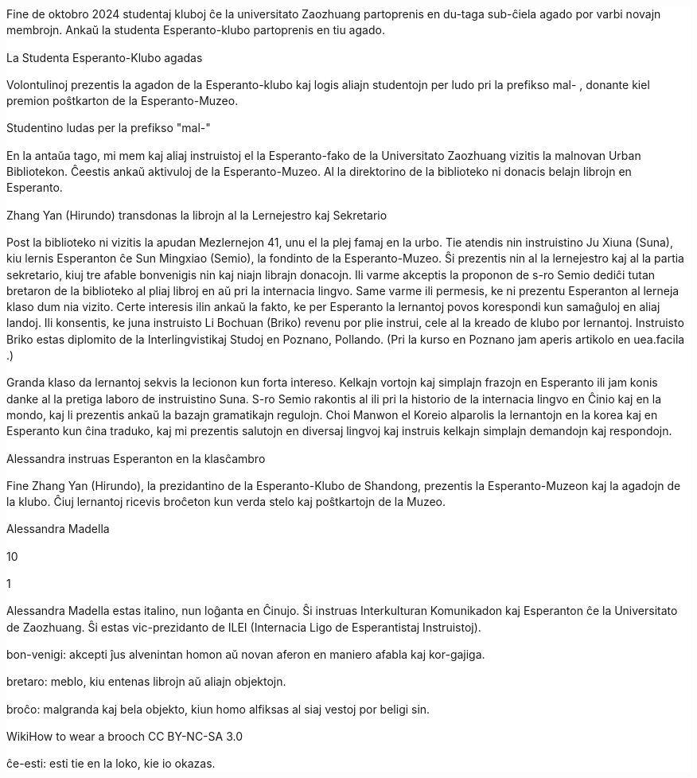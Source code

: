 Fine de oktobro 2024 studentaj kluboj ĉe la universitato Zaozhuang partoprenis en du-taga sub-ĉiela agado por varbi novajn membrojn. Ankaŭ la studenta Esperanto-klubo partoprenis en tiu agado.

La Studenta Esperanto-Klubo agadas

Volontulinoj prezentis la agadon de la Esperanto-klubo kaj logis aliajn studentojn per ludo pri la prefikso mal- , donante kiel premion poŝtkarton de la Esperanto-Muzeo.

Studentino ludas per la prefikso "mal-"

En la antaŭa tago, mi mem kaj aliaj instruistoj el la Esperanto-fako de la Universitato Zaozhuang vizitis la malnovan Urban Bibliotekon. Ĉeestis ankaŭ aktivuloj de la Esperanto-Muzeo. Al la direktorino de la biblioteko ni donacis belajn librojn en Esperanto.

Zhang Yan (Hirundo) transdonas la librojn al la Lernejestro kaj Sekretario

Post la biblioteko ni vizitis la apudan Mezlernejon 41, unu el la plej famaj en la urbo. Tie atendis nin instruistino Ju Xiuna (Suna), kiu lernis Esperanton ĉe Sun Mingxiao (Semio), la fondinto de la Esperanto-Muzeo. Ŝi prezentis nin al la lernejestro kaj al la partia sekretario, kiuj tre afable bonvenigis nin kaj niajn librajn donacojn. Ili varme akceptis la proponon de s-ro Semio dediĉi tutan bretaron de la biblioteko al pliaj libroj en aŭ pri la internacia lingvo. Same varme ili permesis, ke ni prezentu Esperanton al lerneja klaso dum nia vizito. Certe interesis ilin ankaŭ la fakto, ke per Esperanto la lernantoj povos korespondi kun samaĝuloj en aliaj landoj. Ili konsentis, ke juna instruisto Li Bochuan (Briko) revenu por plie instrui, cele al la kreado de klubo por lernantoj. Instruisto Briko estas diplomito de la Interlingvistikaj Studoj en Poznano, Pollando. (Pri la kurso en Poznano jam aperis artikolo en uea.facila .)

Granda klaso da lernantoj sekvis la lecionon kun forta intereso. Kelkajn vortojn kaj simplajn frazojn en Esperanto ili jam konis danke al la pretiga laboro de instruistino Suna. S-ro Semio rakontis al ili pri la historio de la internacia lingvo en Ĉinio kaj en la mondo, kaj li prezentis ankaŭ la bazajn gramatikajn regulojn. Choi Manwon el Koreio alparolis la lernantojn en la korea kaj en Esperanto kun ĉina traduko, kaj mi prezentis salutojn en diversaj lingvoj kaj instruis kelkajn simplajn demandojn kaj respondojn.

Alessandra instruas Esperanton en la klasĉambro

Fine Zhang Yan (Hirundo), la prezidantino de la Esperanto-Klubo de Shandong, prezentis la Esperanto-Muzeon kaj la agadojn de la klubo. Ĉiuj lernantoj ricevis broĉeton kun verda stelo kaj poŝtkartojn de la Muzeo.

Alessandra Madella

10

1

Alessandra Madella estas italino, nun loĝanta en Ĉinujo. Ŝi instruas Interkulturan Komunikadon kaj Esperanton ĉe la Universitato de Zaozhuang. Ŝi estas vic-prezidanto de ILEI (Internacia Ligo de Esperantistaj Instruistoj).

bon-venigi: akcepti ĵus alvenintan homon aŭ novan aferon en maniero afabla kaj kor-gajiga.

bretaro: meblo, kiu entenas librojn aŭ aliajn objektojn.

broĉo: malgranda kaj bela objekto, kiun homo alfiksas al siaj vestoj por beligi sin.

WikiHow to wear a brooch CC BY-NC-SA 3.0

ĉe-esti: esti tie en la loko, kie io okazas.
